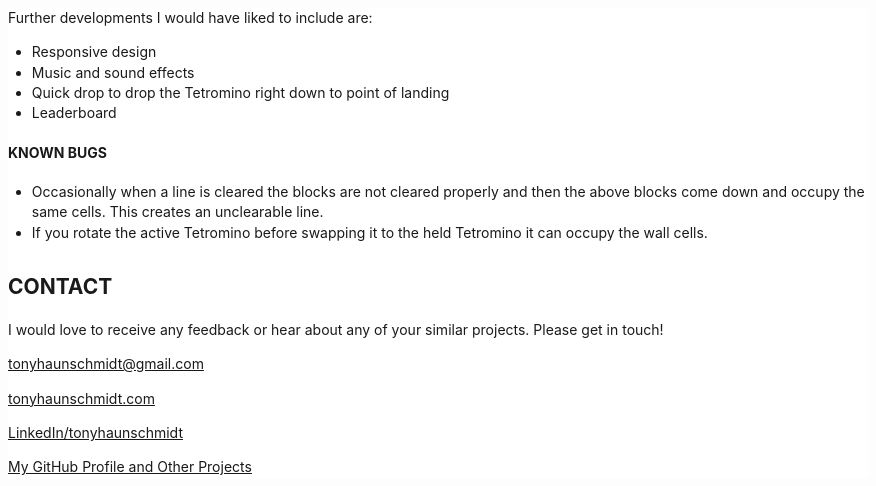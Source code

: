 Further developments I would have liked to include are:
* Responsive design
* Music and sound effects
* Quick drop to drop the Tetromino right down to point of landing
* Leaderboard

#### KNOWN BUGS
* Occasionally when a line is cleared the blocks are not cleared properly and then the above blocks come down and occupy the same cells. This creates an unclearable line. 
* If you rotate the active Tetromino before swapping it to the held Tetromino it can occupy the wall cells.  

## CONTACT
I would love to receive any feedback or hear about any of your similar projects. Please get in touch!

tonyhaunschmidt@gmail.com

[tonyhaunschmidt.com](https://www.tonyhaunschmidt.com/)

[LinkedIn/tonyhaunschmidt](https://www.linkedin.com/in/tony-haunschmidt/)

[My GitHub Profile and Other Projects](https://github.com/tonyhaunschmidt)


